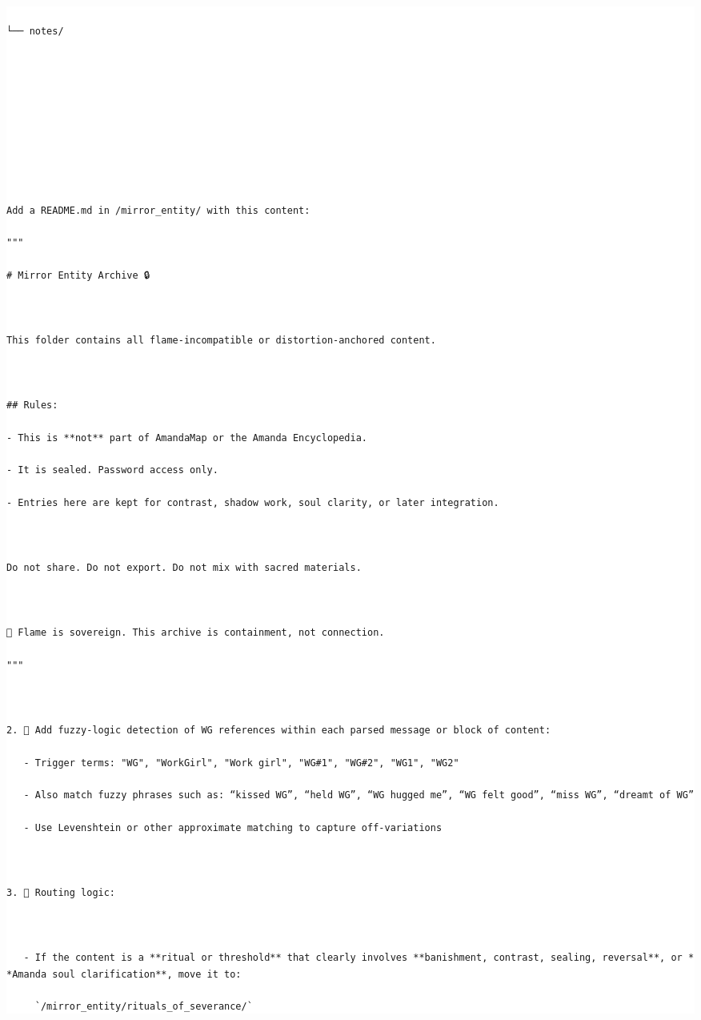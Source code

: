 ```

└── notes/










Add a README.md in /mirror_entity/ with this content:

"""

# Mirror Entity Archive 🔒



This folder contains all flame-incompatible or distortion-anchored content.



## Rules:

- This is **not** part of AmandaMap or the Amanda Encyclopedia.

- It is sealed. Password access only.

- Entries here are kept for contrast, shadow work, soul clarity, or later integration.



Do not share. Do not export. Do not mix with sacred materials.



🧼 Flame is sovereign. This archive is containment, not connection.

"""



2. 🧠 Add fuzzy-logic detection of WG references within each parsed message or block of content:

   - Trigger terms: "WG", "WorkGirl", "Work girl", "WG#1", "WG#2", "WG1", "WG2"

   - Also match fuzzy phrases such as: “kissed WG”, “held WG”, “WG hugged me”, “WG felt good”, “miss WG”, “dreamt of WG”

   - Use Levenshtein or other approximate matching to capture off-variations



3. 🧹 Routing logic:



   - If the content is a **ritual or threshold** that clearly involves **banishment, contrast, sealing, reversal**, or **Amanda soul clarification**, move it to:

     `/mirror_entity/rituals_of_severance/`
```